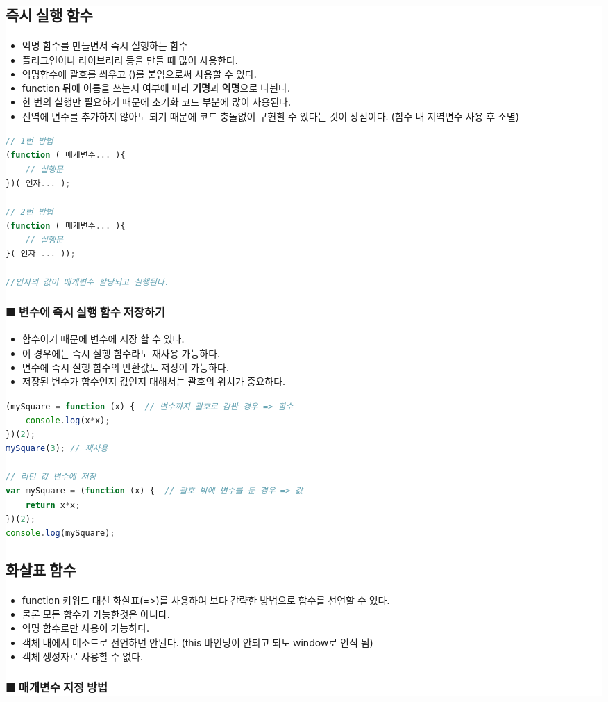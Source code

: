 즉시 실행 함수
-----------

- 익명 함수를 만들면서 즉시 실행하는 함수
- 플러그인이나 라이브러리 등을 만들 때 많이 사용한다.
- 익명함수에 괄호를 씌우고 ()를 붙임으로써 사용할 수 있다.
- function 뒤에 이름을 쓰는지 여부에 따라 **기명**과 **익명**으로 나뉜다.
- 한 번의 실행만 필요하기 때문에 초기화 코드 부분에 많이 사용된다.
- 전역에 변수를 추가하지 않아도 되기 때문에 코드 충돌없이 구현할 수 있다는 것이 장점이다. (함수 내 지역변수 사용 후 소멸)

``` javascript
// 1번 방법
(function ( 매개변수... ){
    // 실행문
})( 인자... );

// 2번 방법
(function ( 매개변수... ){
    // 실행문
}( 인자 ... ));

//인자의 값이 매개변수 할당되고 실행된다.
```

### ■ 변수에 즉시 실행 함수 저장하기
- 함수이기 때문에 변수에 저장 할 수 있다. 
- 이 경우에는 즉시 실행 함수라도 재사용 가능하다.
- 변수에 즉시 실행 함수의 반환값도 저장이 가능하다. 
- 저장된 변수가 함수인지 값인지 대해서는 괄호의 위치가 중요하다.

``` javascript
(mySquare = function (x) {  // 변수까지 괄호로 감싼 경우 => 함수
    console.log(x*x); 
})(2);
mySquare(3); // 재사용

// 리턴 값 변수에 저장
var mySquare = (function (x) {  // 괄호 밖에 변수를 둔 경우 => 값
    return x*x;
})(2);
console.log(mySquare); 
```

화살표 함수
------------

- function 키워드 대신 화살표(=>)를 사용하여 보다 간략한 방법으로 함수를 선언할 수 있다. 
- 물론 모든 함수가 가능한것은 아니다.
- 익명 함수로만 사용이 가능하다.
- 객체 내에서 메소드로 선언하면 안된다. (this 바인딩이 안되고 되도 window로 인식 됨)
- 객체 생성자로 사용할 수 없다.

### ■ 매개변수 지정 방법
